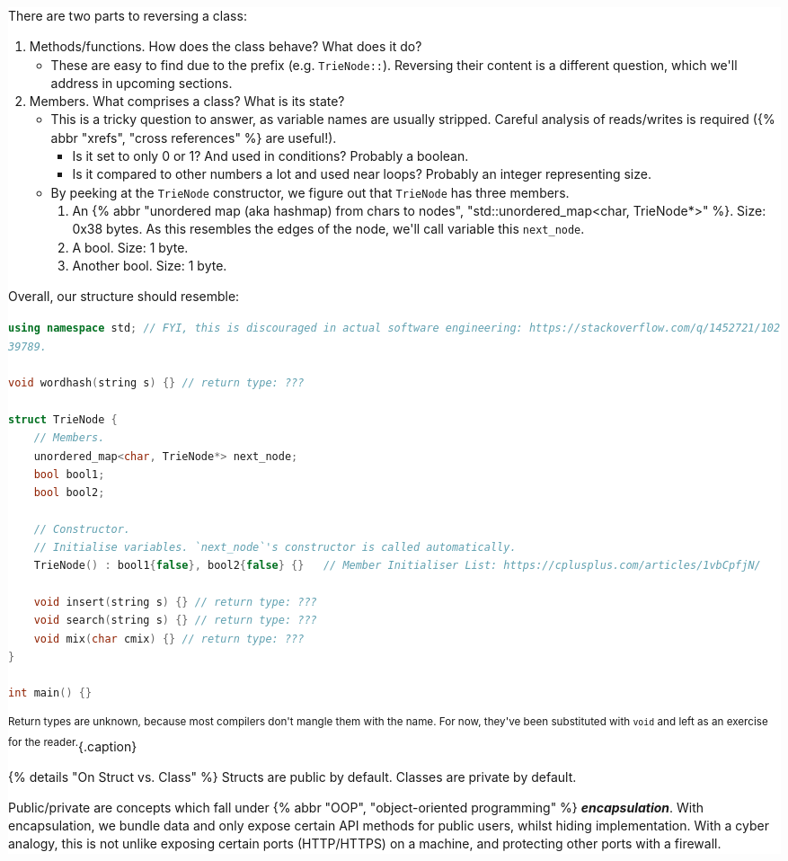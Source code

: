 There are two parts to reversing a class:

1. Methods/functions. How does the class behave? What does it do?
	- These are easy to find due to the prefix (e.g. `TrieNode::`). Reversing their content is a different question, which we'll address in upcoming sections.
2. Members. What comprises a class? What is its state?
	- This is a tricky question to answer, as variable names are usually stripped. Careful analysis of reads/writes is required ({% abbr "xrefs", "cross references" %} are useful!).
		- Is it set to only 0 or 1? And used in conditions? Probably a boolean.
		- Is it compared to other numbers a lot and used near loops? Probably an integer representing size.
	- By peeking at the `TrieNode` constructor, we figure out that `TrieNode` has three members.
		1. An {% abbr "unordered map (aka hashmap) from chars to nodes", "std::unordered_map<char, TrieNode*>" %}. Size: 0x38 bytes. As this resembles the edges of the node, we'll call variable this `next_node`.
		2. A bool. Size: 1 byte.
		3. Another bool. Size: 1 byte.

Overall, our structure should resemble:

```cpp
using namespace std; // FYI, this is discouraged in actual software engineering: https://stackoverflow.com/q/1452721/10239789.

void wordhash(string s) {} // return type: ???

struct TrieNode {
	// Members.
	unordered_map<char, TrieNode*> next_node;
	bool bool1;
	bool bool2;

	// Constructor.
	// Initialise variables. `next_node`'s constructor is called automatically.
	TrieNode() : bool1{false}, bool2{false} {}   // Member Initialiser List: https://cplusplus.com/articles/1vbCpfjN/

	void insert(string s) {} // return type: ???
	void search(string s) {} // return type: ???
	void mix(char cmix) {} // return type: ???
}

int main() {}
```
<sup>Return types are unknown, because most compilers don't mangle them with the name. For now, they've been substituted with `void` and left as an exercise for the reader.</sup>{.caption}

{% details "On Struct vs. Class" %}
Structs are public by default. Classes are private by default.

Public/private are concepts which fall under {% abbr "OOP", "object-oriented programming" %} ***encapsulation***. With encapsulation, we bundle data and only expose certain API methods for public users, whilst hiding implementation. With a cyber analogy, this is not unlike exposing certain ports (HTTP/HTTPS) on a machine, and protecting other ports with a firewall.
